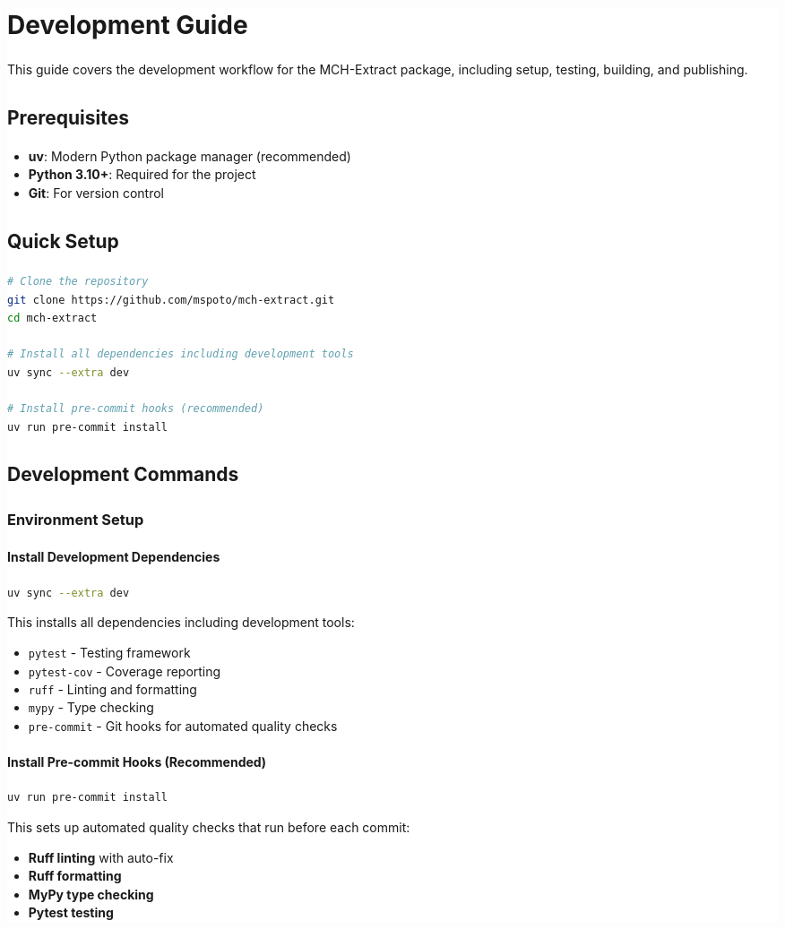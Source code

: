 # Development Guide

This guide covers the development workflow for the MCH-Extract package, including setup, testing, building, and publishing.

## Prerequisites

- **uv**: Modern Python package manager (recommended)
- **Python 3.10+**: Required for the project
- **Git**: For version control

## Quick Setup

```bash
# Clone the repository
git clone https://github.com/mspoto/mch-extract.git
cd mch-extract

# Install all dependencies including development tools
uv sync --extra dev

# Install pre-commit hooks (recommended)
uv run pre-commit install
```

## Development Commands

### Environment Setup

#### Install Development Dependencies
```bash
uv sync --extra dev
```

This installs all dependencies including development tools:
- `pytest` - Testing framework
- `pytest-cov` - Coverage reporting
- `ruff` - Linting and formatting
- `mypy` - Type checking
- `pre-commit` - Git hooks for automated quality checks

#### Install Pre-commit Hooks (Recommended)
```bash
uv run pre-commit install
```

This sets up automated quality checks that run before each commit:
- **Ruff linting** with auto-fix
- **Ruff formatting**
- **MyPy type checking**
- **Pytest testing**
